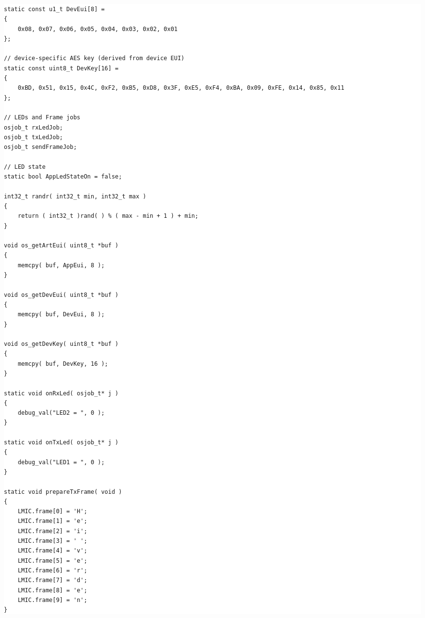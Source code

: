 	static const u1_t DevEui[8] =
	{
	    0x08, 0x07, 0x06, 0x05, 0x04, 0x03, 0x02, 0x01
	};
	
	// device-specific AES key (derived from device EUI)
	static const uint8_t DevKey[16] = 
	{
	    0xBD, 0x51, 0x15, 0x4C, 0xF2, 0xB5, 0xD8, 0x3F, 0xE5, 0xF4, 0xBA, 0x09, 0xFE, 0x14, 0x85, 0x11
	};
	
	// LEDs and Frame jobs
	osjob_t rxLedJob;
	osjob_t txLedJob;
	osjob_t sendFrameJob;
	
	// LED state
	static bool AppLedStateOn = false;
	
	int32_t randr( int32_t min, int32_t max )
	{
	    return ( int32_t )rand( ) % ( max - min + 1 ) + min;
	}
	
	void os_getArtEui( uint8_t *buf )
	{
	    memcpy( buf, AppEui, 8 );
	}
	
	void os_getDevEui( uint8_t *buf )
	{
	    memcpy( buf, DevEui, 8 );
	}
	
	void os_getDevKey( uint8_t *buf )
	{
	    memcpy( buf, DevKey, 16 );
	}
	
	static void onRxLed( osjob_t* j )
	{
	    debug_val("LED2 = ", 0 );
	}
	
	static void onTxLed( osjob_t* j )
	{
	    debug_val("LED1 = ", 0 );
	}
	
	static void prepareTxFrame( void )
	{
	    LMIC.frame[0] = 'H';
	    LMIC.frame[1] = 'e';
	    LMIC.frame[2] = 'i';
	    LMIC.frame[3] = ' ';
	    LMIC.frame[4] = 'v';
	    LMIC.frame[5] = 'e';
	    LMIC.frame[6] = 'r';
	    LMIC.frame[7] = 'd';
	    LMIC.frame[8] = 'e';
	    LMIC.frame[9] = 'n';
	}
	